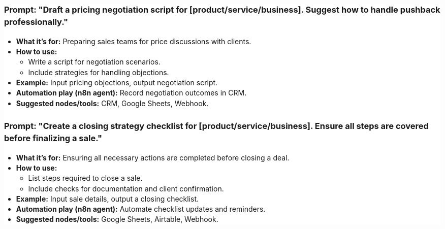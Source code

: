 ### Prompt: "Draft a pricing negotiation script for [product/service/business]. Suggest how to handle pushback professionally."
- **What it’s for:** Preparing sales teams for price discussions with clients.
- **How to use:** 
  - Write a script for negotiation scenarios.
  - Include strategies for handling objections.
- **Example:** Input pricing objections, output negotiation script.
- **Automation play (n8n agent):** Record negotiation outcomes in CRM.
- **Suggested nodes/tools:** CRM, Google Sheets, Webhook.

### Prompt: "Create a closing strategy checklist for [product/service/business]. Ensure all steps are covered before finalizing a sale."
- **What it’s for:** Ensuring all necessary actions are completed before closing a deal.
- **How to use:** 
  - List steps required to close a sale.
  - Include checks for documentation and client confirmation.
- **Example:** Input sale details, output a closing checklist.
- **Automation play (n8n agent):** Automate checklist updates and reminders.
- **Suggested nodes/tools:** Google Sheets, Airtable, Webhook.

